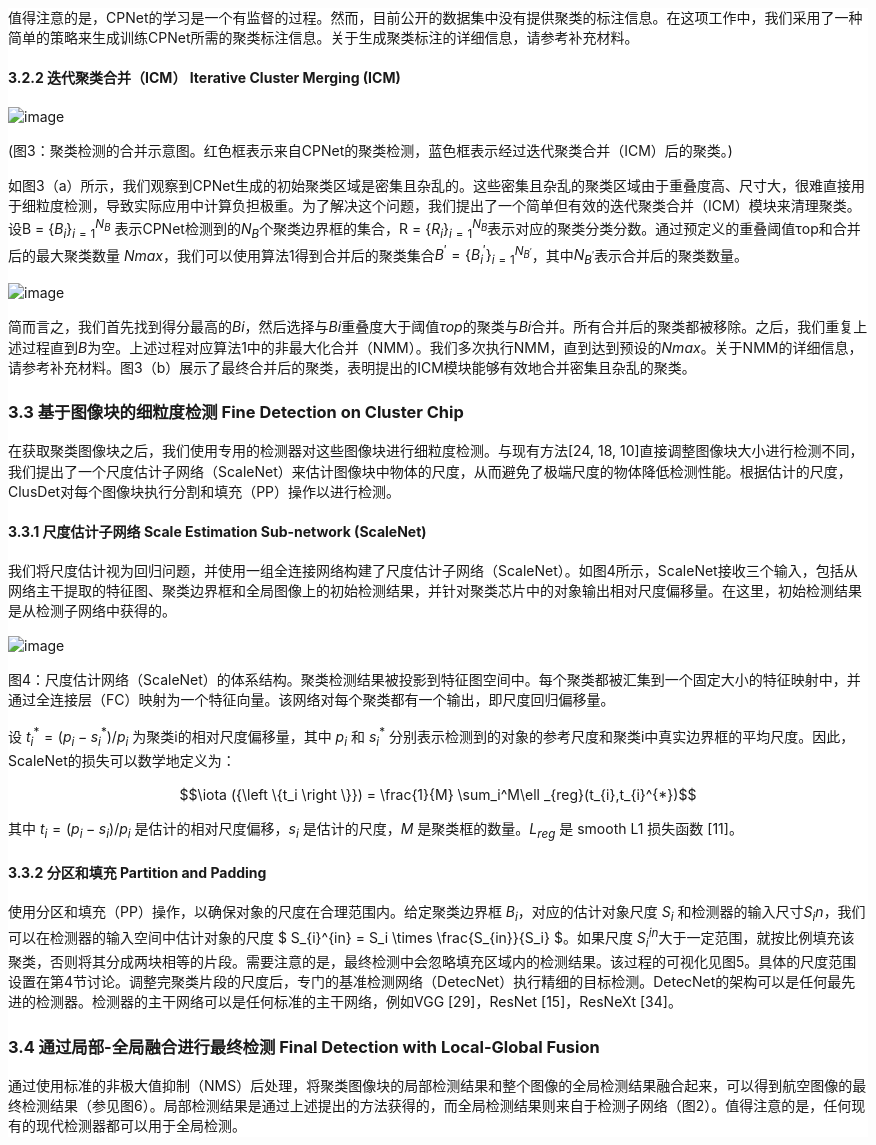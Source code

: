 值得注意的是，CPNet的学习是一个有监督的过程。然而，目前公开的数据集中没有提供聚类的标注信息。在这项工作中，我们采用了一种简单的策略来生成训练CPNet所需的聚类标注信息。关于生成聚类标注的详细信息，请参考补充材料。

#### 3.2.2 迭代聚类合并（ICM） Iterative Cluster Merging (ICM)
![image](https://github.com/Cloud-Jowen/CVPaper_Note/assets/56760687/ec65ce52-5238-4592-8404-22932bb9a4bd)

(图3：聚类检测的合并示意图。红色框表示来自CPNet的聚类检测，蓝色框表示经过迭代聚类合并（ICM）后的聚类。)  

如图3（a）所示，我们观察到CPNet生成的初始聚类区域是密集且杂乱的。这些密集且杂乱的聚类区域由于重叠度高、尺寸大，很难直接用于细粒度检测，导致实际应用中计算负担极重。为了解决这个问题，我们提出了一个简单但有效的迭代聚类合并（ICM）模块来清理聚类。设B = $`\left \{ B_{i}    \right \}_{i=1}^{N_{B}}`$ 表示CPNet检测到的$` N_B `$个聚类边界框的集合，R = $`\left \{ R_{i}    \right \}_{i=1}^{N_{B}}`$表示对应的聚类分类分数。通过预定义的重叠阈值τop和合并后的最大聚类数量 $` Nmax `$，我们可以使用算法1得到合并后的聚类集合$`B^{'} = \left \{ B_{i}^{'}    \right \}_{i=1}^{N_{B^{'}}}`$，其中$`N_{B^{'}}`$表示合并后的聚类数量。

![image](https://github.com/Cloud-Jowen/CVPaper_Note/assets/56760687/49cf1f01-5bd1-4692-997d-fc2b57bdea18)


简而言之，我们首先找到得分最高的$`Bi`$，然后选择与$`Bi`$重叠度大于阈值$`τop`$的聚类与$`Bi`$合并。所有合并后的聚类都被移除。之后，我们重复上述过程直到$`B`$为空。上述过程对应算法1中的非最大化合并（NMM）。我们多次执行NMM，直到达到预设的$` Nmax `$。关于NMM的详细信息，请参考补充材料。图3（b）展示了最终合并后的聚类，表明提出的ICM模块能够有效地合并密集且杂乱的聚类。

### 3.3 基于图像块的细粒度检测  Fine Detection on Cluster Chip
在获取聚类图像块之后，我们使用专用的检测器对这些图像块进行细粒度检测。与现有方法[24, 18, 10]直接调整图像块大小进行检测不同，我们提出了一个尺度估计子网络（ScaleNet）来估计图像块中物体的尺度，从而避免了极端尺度的物体降低检测性能。根据估计的尺度，ClusDet对每个图像块执行分割和填充（PP）操作以进行检测。

#### 3.3.1 尺度估计子网络 Scale Estimation Sub-network (ScaleNet)
我们将尺度估计视为回归问题，并使用一组全连接网络构建了尺度估计子网络（ScaleNet）。如图4所示，ScaleNet接收三个输入，包括从网络主干提取的特征图、聚类边界框和全局图像上的初始检测结果，并针对聚类芯片中的对象输出相对尺度偏移量。在这里，初始检测结果是从检测子网络中获得的。

![image](https://github.com/Cloud-Jowen/CVPaper_Note/assets/56760687/d40d740c-f600-4f3c-9d33-be6ce4842be4)

图4：尺度估计网络（ScaleNet）的体系结构。聚类检测结果被投影到特征图空间中。每个聚类都被汇集到一个固定大小的特征映射中，并通过全连接层（FC）映射为一个特征向量。该网络对每个聚类都有一个输出，即尺度回归偏移量。

设 $` t_{i}^{*} = (p_{i}-s_{i}^{*}) / p_{i} `$ 为聚类i的相对尺度偏移量，其中 $`p_{i}`$ 和 $`s_{i}^{*}`$ 分别表示检测到的对象的参考尺度和聚类i中真实边界框的平均尺度。因此，ScaleNet的损失可以数学地定义为：
```math
\iota ({\left \{t_i  \right \}}) = \frac{1}{M} \sum_i^M\ell _{reg}(t_{i},t_{i}^{*})
```
其中 $` t_i = (p_i−s_i)/p_i `$ 是估计的相对尺度偏移，$`s_i`$ 是估计的尺度，$`M`$ 是聚类框的数量。$`L_{reg}`$ 是 smooth L1 损失函数 [11]。

#### 3.3.2  分区和填充 Partition and Padding
使用分区和填充（PP）操作，以确保对象的尺度在合理范围内。给定聚类边界框  $` B_i  `$，对应的估计对象尺度 $` S_i  `$ 和检测器的输入尺寸$` S_in  `$，我们可以在检测器的输入空间中估计对象的尺度 $` S_{i}^{in} = S_i \times  \frac{S_{in}}{S_i} `$。如果尺度 $` S_{i}^{in} `$大于一定范围，就按比例填充该聚类，否则将其分成两块相等的片段。需要注意的是，最终检测中会忽略填充区域内的检测结果。该过程的可视化见图5。具体的尺度范围设置在第4节讨论。调整完聚类片段的尺度后，专门的基准检测网络（DetecNet）执行精细的目标检测。DetecNet的架构可以是任何最先进的检测器。检测器的主干网络可以是任何标准的主干网络，例如VGG [29]，ResNet [15]，ResNeXt [34]。


### 3.4 通过局部-全局融合进行最终检测 Final Detection with Local-Global Fusion
通过使用标准的非极大值抑制（NMS）后处理，将聚类图像块的局部检测结果和整个图像的全局检测结果融合起来，可以得到航空图像的最终检测结果（参见图6）。局部检测结果是通过上述提出的方法获得的，而全局检测结果则来自于检测子网络（图2）。值得注意的是，任何现有的现代检测器都可以用于全局检测。
